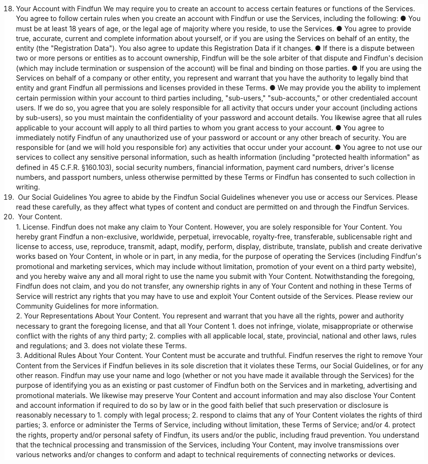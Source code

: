 18.  Your Account with Findfun We may require you to create an account to access certain features or functions of the Services. You agree to follow certain rules when you create an account with Findfun or use the Services, including the following: ● You must be at least 18 years of age, or the legal age of majority where you reside, to use the Services. ● You agree to provide true, accurate, current and complete information about yourself, or if you are using the Services on behalf of an entity, the entity (the "Registration Data"). You also agree to update this Registration Data if it changes. ● If there is a dispute between two or more persons or entities as to account ownership, Findfun will be the sole arbiter of that dispute and Findfun's decision (which may include termination or suspension of the account) will be final and binding on those parties. ● If you are using the Services on behalf of a company or other entity, you represent and warrant that you have the authority to legally bind that entity and grant Findfun all permissions and licenses provided in these Terms. ● We may provide you the ability to implement certain permission within your account to third parties including, "sub-users," "sub-accounts," or other credentialed account users. If we do so, you agree that you are solely responsible for all activity that occurs under your account (including actions by sub-users), so you must maintain the confidentiality of your password and account details. You likewise agree that all rules applicable to your account will apply to all third parties to whom you grant access to your account. ● You agree to immediately notify Findfun of any unauthorized use of your password or account or any other breach of security. You are responsible for (and we will hold you responsible for) any activities that occur under your account. ● You agree to not use our services to collect any sensitive personal information, such as health information (including "protected health information" as defined in 45 C.F.R. §160.103), social security numbers, financial information, payment card numbers, driver's license numbers, and passport numbers, unless otherwise permitted by these Terms or Findfun has consented to such collection in writing.
19.   Our Social Guidelines You agree to abide by the Findfun Social Guidelines whenever you use or access our Services. Please read these carefully, as they affect what types of content and conduct are permitted on and through the Findfun Services. 
20.   Your Content.   
    1. License. Findfun does not make any claim to Your Content. However, you are solely responsible for Your Content. You hereby grant Findfun a non-exclusive, worldwide, perpetual, irrevocable, royalty-free, transferable, sublicensable right and license to access, use, reproduce, transmit, adapt, modify, perform, display, distribute, translate, publish and create derivative works based on Your Content, in whole or in part, in any media, for the purpose of operating the Services (including Findfun's promotional and marketing services, which may include without limitation, promotion of your event on a third party website), and you hereby waive any and all moral right to use the name you submit with Your Content. Notwithstanding the foregoing, Findfun does not claim, and you do not transfer, any ownership rights in any of Your Content and nothing in these Terms of Service will restrict any rights that you may have to use and exploit Your Content outside of the Services. Please review our Community Guidelines for more information.   
    2. Your Representations About Your Content. You represent and warrant that you have all the rights, power and authority necessary to grant the foregoing license, and that all Your Content 1. does not infringe, violate, misappropriate or otherwise conflict with the rights of any third party; 2. complies with all applicable local, state, provincial, national and other laws, rules and regulations; and 3. does not violate these Terms.  
    3. Additional Rules About Your Content. Your Content must be accurate and truthful. Findfun reserves the right to remove Your Content from the Services if Findfun believes in its sole discretion that it violates these Terms, our Social Guidelines, or for any other reason. Findfun may use your name and logo (whether or not you have made it available through the Services) for the purpose of identifying you as an existing or past customer of Findfun both on the Services and in marketing, advertising and promotional materials. We likewise may preserve Your Content and account information and may also disclose Your Content and account information if required to do so by law or in the good faith belief that such preservation or disclosure is reasonably necessary to 1. comply with legal process; 2. respond to claims that any of Your Content violates the rights of third parties; 3. enforce or administer the Terms of Service, including without limitation, these Terms of Service; and/or 4. protect the rights, property and/or personal safety of Findfun, its users and/or the public, including fraud prevention. You understand that the technical processing and transmission of the Services, including Your Content, may involve transmissions over various networks and/or changes to conform and adapt to technical requirements of connecting networks or devices.